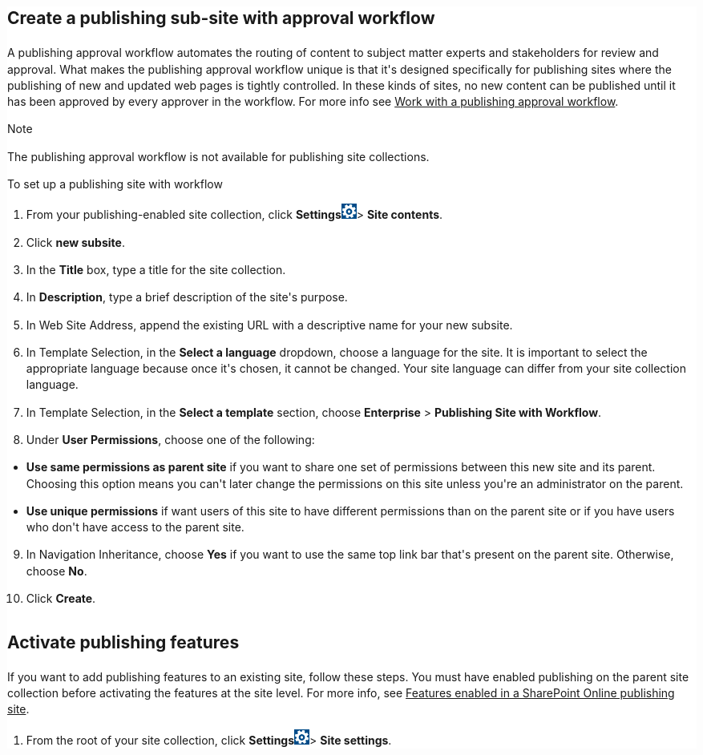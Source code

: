 ## Create a publishing sub-site with approval workflow
<a name="__top"> </a>

A publishing approval workflow automates the routing of content to subject matter experts and stakeholders for review and approval. What makes the publishing approval workflow unique is that it's designed specifically for publishing sites where the publishing of new and updated web pages is tightly controlled. In these kinds of sites, no new content can be published until it has been approved by every approver in the workflow. For more info see [Work with a publishing approval workflow](https://support.office.com/article/e99aad65-e453-4bdb-9c2f-f27c6733ddae).
  
> [!NOTE]
>  The publishing approval workflow is not available for publishing site collections. 
  
To set up a publishing site with workflow
  
1. From your publishing-enabled site collection, click **Settings**![Small Settings gear that took the place of Site Settings.](../media/a47a06c3-83fb-46b2-9c52-d1bad63e3e60.png)> **Site contents**.
    
2. Click **new subsite**.
    
3. In the **Title** box, type a title for the site collection. 
    
4. In **Description**, type a brief description of the site's purpose.
    
5. In Web Site Address, append the existing URL with a descriptive name for your new subsite.
    
6. In Template Selection, in the **Select a language** dropdown, choose a language for the site. It is important to select the appropriate language because once it's chosen, it cannot be changed. Your site language can differ from your site collection language. 
    
7. In Template Selection, in the **Select a template** section, choose **Enterprise** > **Publishing Site with Workflow**.
    
8. Under **User Permissions**, choose one of the following:
    
  - **Use same permissions as parent site** if you want to share one set of permissions between this new site and its parent. Choosing this option means you can't later change the permissions on this site unless you're an administrator on the parent. 
    
  - **Use unique permissions** if want users of this site to have different permissions than on the parent site or if you have users who don't have access to the parent site. 
    
9. In Navigation Inheritance, choose **Yes** if you want to use the same top link bar that's present on the parent site. Otherwise, choose **No**.
    
10. Click **Create**.
    
## Activate publishing features
<a name="__top"> </a>

If you want to add publishing features to an existing site, follow these steps. You must have enabled publishing on the parent site collection before activating the features at the site level. For more info, see [Features enabled in a SharePoint Online publishing site](https://support.office.com/article/3ab3810c-3c2c-4361-9d0e-0cbe666ea0b0).
  
1. From the root of your site collection, click **Settings**![Small Settings gear that took the place of Site Settings.](../media/a47a06c3-83fb-46b2-9c52-d1bad63e3e60.png)> **Site settings**.
    